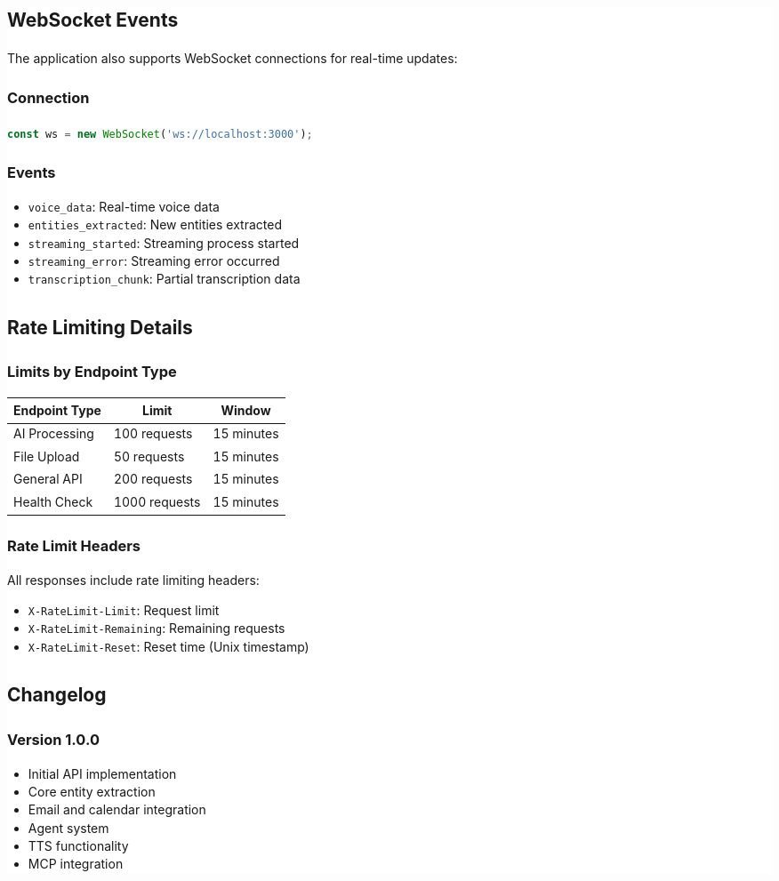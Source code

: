 ## WebSocket Events

The application also supports WebSocket connections for real-time updates:

### Connection
```javascript
const ws = new WebSocket('ws://localhost:3000');
```

### Events
- `voice_data`: Real-time voice data
- `entities_extracted`: New entities extracted
- `streaming_started`: Streaming process started
- `streaming_error`: Streaming error occurred
- `transcription_chunk`: Partial transcription data

## Rate Limiting Details

### Limits by Endpoint Type

| Endpoint Type | Limit | Window |
|---------------|-------|---------|
| AI Processing | 100 requests | 15 minutes |
| File Upload | 50 requests | 15 minutes |
| General API | 200 requests | 15 minutes |
| Health Check | 1000 requests | 15 minutes |

### Rate Limit Headers

All responses include rate limiting headers:
- `X-RateLimit-Limit`: Request limit
- `X-RateLimit-Remaining`: Remaining requests
- `X-RateLimit-Reset`: Reset time (Unix timestamp)

## Changelog

### Version 1.0.0
- Initial API implementation
- Core entity extraction
- Email and calendar integration
- Agent system
- TTS functionality
- MCP integration